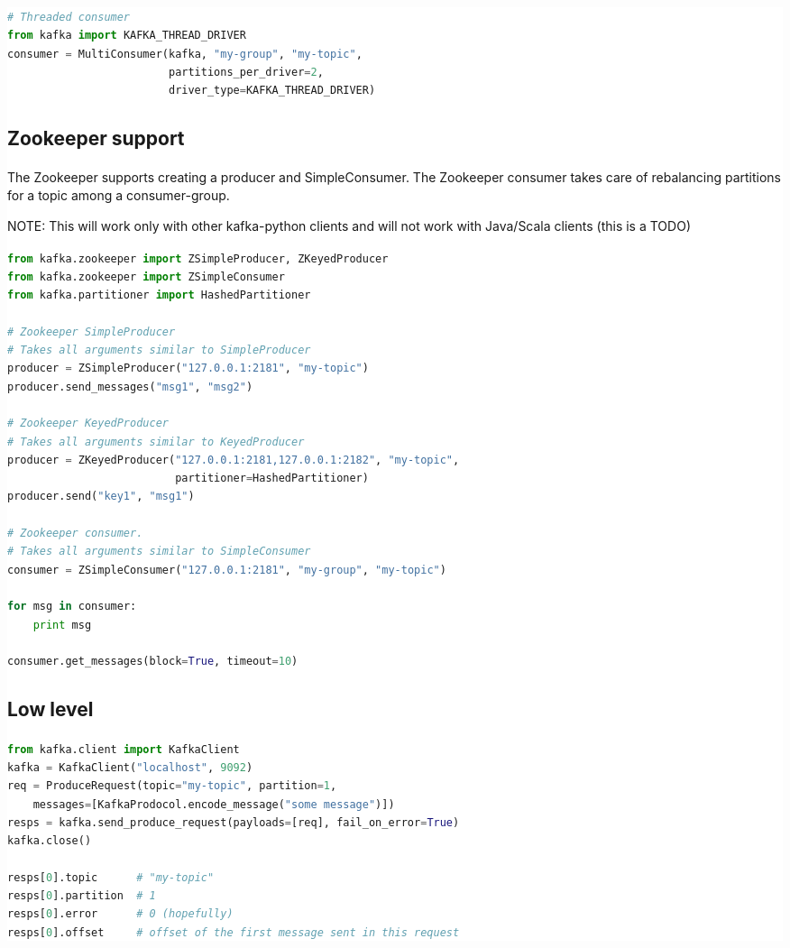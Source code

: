 ```python
# Threaded consumer
from kafka import KAFKA_THREAD_DRIVER
consumer = MultiConsumer(kafka, "my-group", "my-topic",
                         partitions_per_driver=2,
                         driver_type=KAFKA_THREAD_DRIVER)
```

## Zookeeper support
The Zookeeper supports creating a producer and SimpleConsumer.
The Zookeeper consumer takes care of rebalancing partitions for a topic
among a consumer-group.

NOTE: This will work only with other kafka-python clients and will not
work with Java/Scala clients (this is a TODO)
```python
from kafka.zookeeper import ZSimpleProducer, ZKeyedProducer
from kafka.zookeeper import ZSimpleConsumer
from kafka.partitioner import HashedPartitioner

# Zookeeper SimpleProducer
# Takes all arguments similar to SimpleProducer
producer = ZSimpleProducer("127.0.0.1:2181", "my-topic")
producer.send_messages("msg1", "msg2")

# Zookeeper KeyedProducer
# Takes all arguments similar to KeyedProducer
producer = ZKeyedProducer("127.0.0.1:2181,127.0.0.1:2182", "my-topic",
                          partitioner=HashedPartitioner)
producer.send("key1", "msg1")

# Zookeeper consumer.
# Takes all arguments similar to SimpleConsumer
consumer = ZSimpleConsumer("127.0.0.1:2181", "my-group", "my-topic")

for msg in consumer:
    print msg

consumer.get_messages(block=True, timeout=10)
```

## Low level

```python
from kafka.client import KafkaClient
kafka = KafkaClient("localhost", 9092)
req = ProduceRequest(topic="my-topic", partition=1,
    messages=[KafkaProdocol.encode_message("some message")])
resps = kafka.send_produce_request(payloads=[req], fail_on_error=True)
kafka.close()

resps[0].topic      # "my-topic"
resps[0].partition  # 1
resps[0].error      # 0 (hopefully)
resps[0].offset     # offset of the first message sent in this request
```
